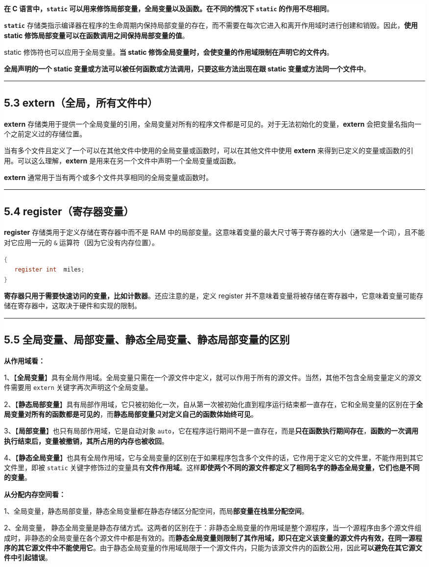 **在 C 语言中，`static` 可以用来修饰局部变量，全局变量以及函数。在不同的情况下 `static` 的作用不尽相同**。

**`static`** 存储类指示编译器在程序的生命周期内保持局部变量的存在，而不需要在每次它进入和离开作用域时进行创建和销毁。因此，**使用 static 修饰局部变量可以在函数调用之间保持局部变量的值**。

static 修饰符也可以应用于全局变量。**当 static 修饰全局变量时，会使变量的作用域限制在声明它的文件内**。

**全局声明的一个 static 变量或方法可以被任何函数或方法调用，只要这些方法出现在跟 static 变量或方法同一个文件中**。

---

## 5.3 extern（全局，所有文件中）

**extern** 存储类用于提供一个全局变量的引用，全局变量对所有的程序文件都是可见的。对于无法初始化的变量，**extern** 会把变量名指向一个之前定义过的存储位置。

当有多个文件且定义了一个可以在其他文件中使用的全局变量或函数时，可以在其他文件中使用 **extern** 来得到已定义的变量或函数的引用。可以这么理解，**extern** 是用来在另一个文件中声明一个全局变量或函数。

**extern** 通常用于当有两个或多个文件共享相同的全局变量或函数时。

---

## 5.4 register（寄存器变量）

**register** 存储类用于定义存储在寄存器中而不是 RAM 中的局部变量。这意味着变量的最大尺寸等于寄存器的大小（通常是一个词），且不能对它应用一元的 `&` 运算符（因为它没有内存位置）。

```c
{
   register int  miles;
}
```

**寄存器只用于需要快速访问的变量，比如计数器**。还应注意的是，定义 register 并不意味着变量将被存储在寄存器中，它意味着变量可能存储在寄存器中，这取决于硬件和实现的限制。

---

## 5.5 全局变量、局部变量、静态全局变量、静态局部变量的区别

**从作用域看：**

1、【**全局变量**】具有全局作用域。全局变量只需在一个源文件中定义，就可以作用于所有的源文件。当然，其他不包含全局变量定义的源文件需要用 `extern` 关键字再次声明这个全局变量。

2、【**静态局部变量**】具有局部作用域，它只被初始化一次，自从第一次被初始化直到程序运行结束都一直存在，它和全局变量的区别在于**全局变量对所有的函数都是可见的**，而**静态局部变量只对定义自己的函数体始终可见**。

3、【**局部变量**】也只有局部作用域，它是自动对象 `auto`，它在程序运行期间不是一直存在，而是**只在函数执行期间存在**，**函数的一次调用执行结束后，变量被撤销，其所占用的内存也被收回**。

4、【**静态全局变量**】也具有全局作用域，它与全局变量的区别在于如果程序包含多个文件的话，它作用于定义它的文件里，不能作用到其它文件里，即被 `static` 关键字修饰过的变量具有**文件作用域**。这样**即使两个不同的源文件都定义了相同名字的静态全局变量，它们也是不同的变量**。

**从分配内存空间看：**

1、全局变量，静态局部变量，静态全局变量都在静态存储区分配空间，而局**部变量在栈里分配空间**。

2、全局变量， 静态全局变量是静态存储方式。这两者的区别在于：非静态全局变量的作用域是整个源程序，当一个源程序由多个源文件组成时，非静态的全局变量在各个源文件中都是有效的。而**静态全局变量则限制了其作用域，即只在定义该变量的源文件内有效，在同一源程序的其它源文件中不能使用它**。由于静态全局变量的作用域局限于一个源文件内，只能为该源文件内的函数公用，因此**可以避免在其它源文件中引起错误**。

